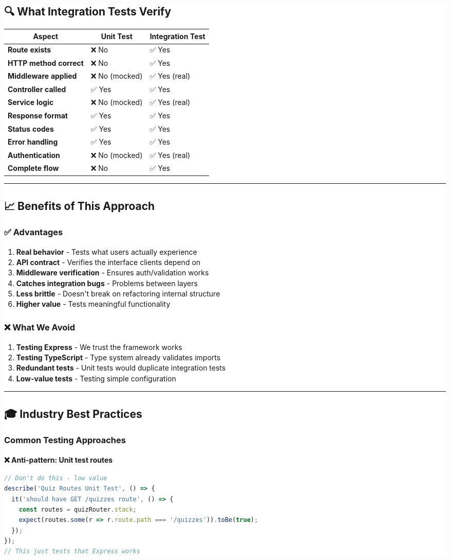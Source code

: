 
## 🔍 What Integration Tests Verify

| Aspect | Unit Test | Integration Test |
|--------|-----------|------------------|
| **Route exists** | ❌ No | ✅ Yes |
| **HTTP method correct** | ❌ No | ✅ Yes |
| **Middleware applied** | ❌ No (mocked) | ✅ Yes (real) |
| **Controller called** | ✅ Yes | ✅ Yes |
| **Service logic** | ❌ No (mocked) | ✅ Yes (real) |
| **Response format** | ✅ Yes | ✅ Yes |
| **Status codes** | ✅ Yes | ✅ Yes |
| **Error handling** | ✅ Yes | ✅ Yes |
| **Authentication** | ❌ No (mocked) | ✅ Yes (real) |
| **Complete flow** | ❌ No | ✅ Yes |

---

## 📈 Benefits of This Approach

### ✅ Advantages
1. **Real behavior** - Tests what users actually experience
2. **API contract** - Verifies the interface clients depend on
3. **Middleware verification** - Ensures auth/validation works
4. **Catches integration bugs** - Problems between layers
5. **Less brittle** - Doesn't break on refactoring internal structure
6. **Higher value** - Tests meaningful functionality

### ❌ What We Avoid
1. **Testing Express** - We trust the framework works
2. **Testing TypeScript** - Type system already validates imports
3. **Redundant tests** - Unit tests would duplicate integration tests
4. **Low-value tests** - Testing simple configuration

---

## 🎓 Industry Best Practices

### Common Testing Approaches

**❌ Anti-pattern: Unit test routes**
```typescript
// Don't do this - low value
describe('Quiz Routes Unit Test', () => {
  it('should have GET /quizzes route', () => {
    const routes = quizRouter.stack;
    expect(routes.some(r => r.route.path === '/quizzes')).toBe(true);
  });
});
// This just tests that Express works
```
